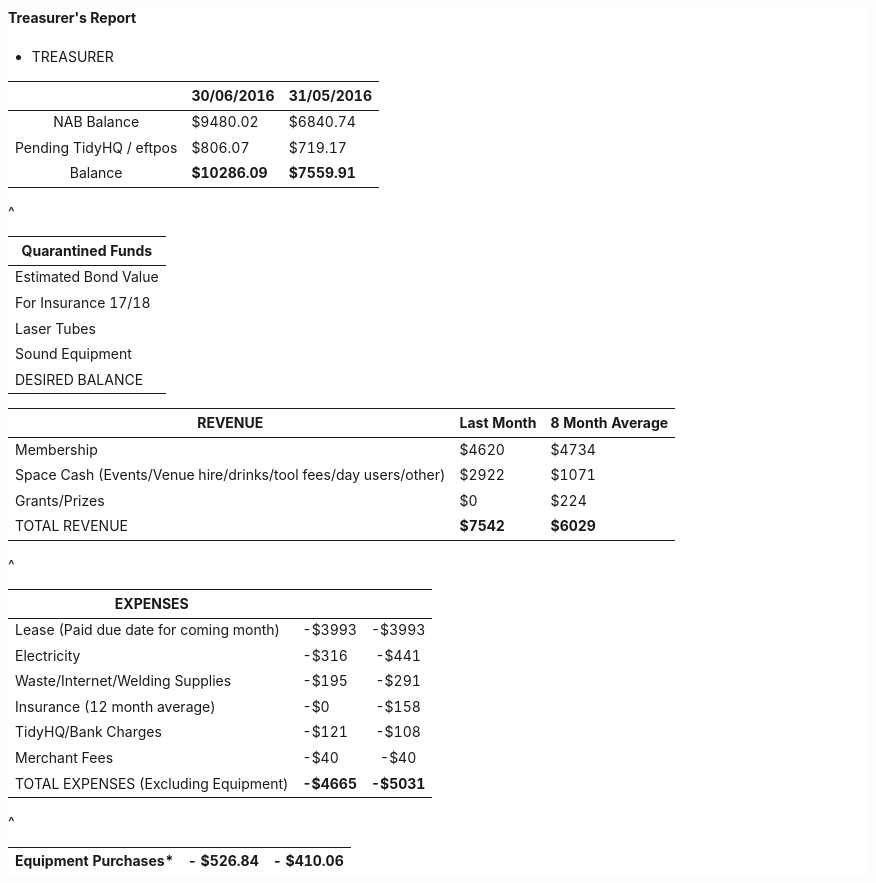 #### Treasurer's Report

-   TREASURER

|                         | 30/06/2016     | 31/05/2016    |
|:-----------------------:|----------------|---------------|
|       NAB Balance       | \$9480.02      | \$6840.74     |
| Pending TidyHQ / eftpos | \$806.07       | \$719.17      |
|         Balance         | **\$10286.09** | **\$7559.91** |

\^

| Quarantined Funds    |
|----------------------|
| Estimated Bond Value |
| For Insurance 17/18  |
| Laser Tubes          |
| Sound Equipment      |
| DESIRED BALANCE      |

| REVENUE                                                         | Last Month | 8 Month Average |
|-----------------------------------------------------------------|------------|-----------------|
| Membership                                                      | \$4620     | \$4734          |
| Space Cash (Events/Venue hire/drinks/tool fees/day users/other) | \$2922     | \$1071          |
| Grants/Prizes                                                   | \$0        | \$224           |
| TOTAL REVENUE                                                   | **\$7542** | **\$6029**      |

\^

| EXPENSES                               |             |             |
|----------------------------------------|-------------|:-----------:|
| Lease (Paid due date for coming month) | -\$3993     |   -\$3993   |
| Electricity                            | -\$316      |   -\$441    |
| Waste/Internet/Welding Supplies        | -\$195      |   -\$291    |
| Insurance (12 month average)           | -\$0        |   -\$158    |
| TidyHQ/Bank Charges                    | -\$121      |   -\$108    |
| Merchant Fees                          | -\$40       |    -\$40    |
| TOTAL EXPENSES (Excluding Equipment)   | **-\$4665** | **-\$5031** |

\^

| Equipment Purchases\* | \- \$526.84 | \- \$410.06 |
|-----------------------|-------------|-------------|
